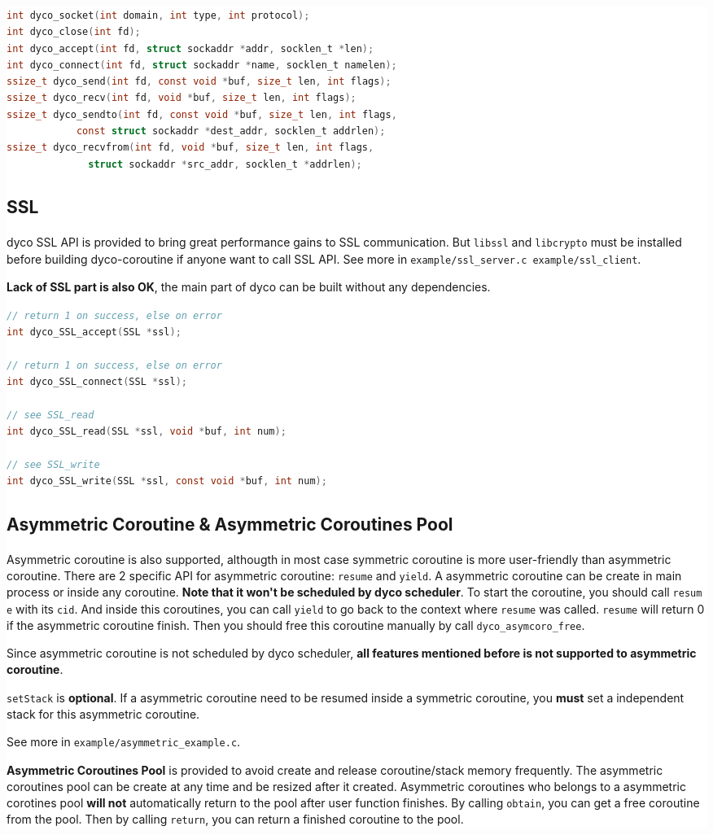 ```c
int dyco_socket(int domain, int type, int protocol);
int dyco_close(int fd);
int dyco_accept(int fd, struct sockaddr *addr, socklen_t *len);
int dyco_connect(int fd, struct sockaddr *name, socklen_t namelen);
ssize_t dyco_send(int fd, const void *buf, size_t len, int flags);
ssize_t dyco_recv(int fd, void *buf, size_t len, int flags);
ssize_t dyco_sendto(int fd, const void *buf, size_t len, int flags,
		    const struct sockaddr *dest_addr, socklen_t addrlen);
ssize_t dyco_recvfrom(int fd, void *buf, size_t len, int flags,
		      struct sockaddr *src_addr, socklen_t *addrlen);
```

## SSL

dyco SSL API is provided to bring great performance gains to SSL communication. But `libssl` and `libcrypto` must be installed before building dyco-coroutine if anyone want to call SSL API. See more in `example/ssl_server.c example/ssl_client`.

**Lack of SSL part is also OK**, the main part of dyco can be built without any dependencies.

```c
// return 1 on success, else on error
int dyco_SSL_accept(SSL *ssl);

// return 1 on success, else on error
int dyco_SSL_connect(SSL *ssl);

// see SSL_read
int dyco_SSL_read(SSL *ssl, void *buf, int num);

// see SSL_write
int dyco_SSL_write(SSL *ssl, const void *buf, int num);
```

## Asymmetric Coroutine & Asymmetric Coroutines Pool

Asymmetric coroutine is also supported, althougth in most case symmetric coroutine is more user-friendly than asymmetric coroutine. There are 2 specific API for asymmetric coroutine: `resume` and `yield`. A asymmetric coroutine can be create in main process or inside any coroutine. **Note that it won't be scheduled by dyco scheduler**. To start the coroutine, you should call `resume` with its `cid`. And inside this coroutines, you can call `yield` to go back to the context where `resume` was called. `resume` will return 0 if the asymmetric coroutine finish. Then you should free this coroutine manually by call `dyco_asymcoro_free`.

Since asymmetric coroutine is not scheduled by dyco scheduler, **all features mentioned before is not supported to asymmetric coroutine**.

`setStack` is **optional**. If a asymmetric coroutine need to be resumed inside a symmetric coroutine, you **must** set a independent stack for this asymmetric coroutine.

See more in `example/asymmetric_example.c`.

**Asymmetric Coroutines Pool** is provided to avoid create and release coroutine/stack memory frequently. The asymmetric coroutines pool can be create at any time and be resized after it created. Asymmetric coroutines who belongs to a asymmetric corotines pool **will not** automatically return to the pool after user function finishes. By calling `obtain`, you can get a free coroutine from the pool. Then by calling `return`, you can return a finished coroutine to the pool.
